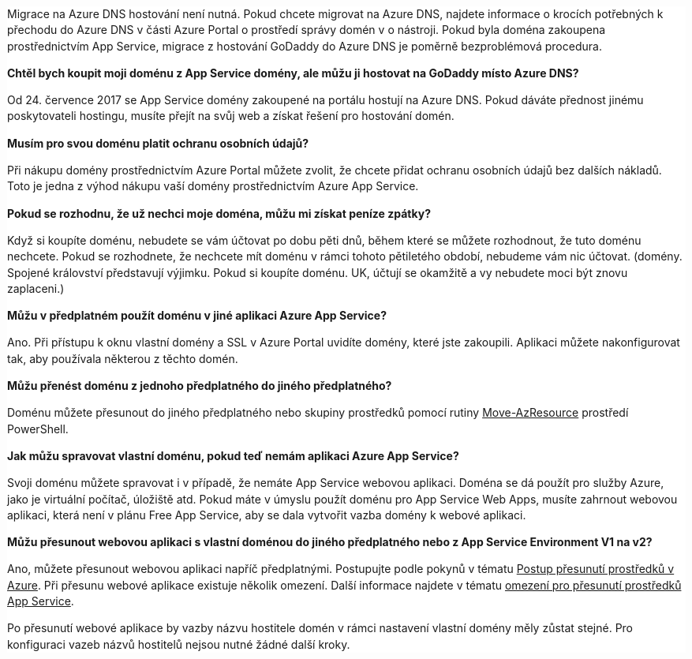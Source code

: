 Migrace na Azure DNS hostování není nutná. Pokud chcete migrovat na Azure DNS, najdete informace o krocích potřebných k přechodu do Azure DNS v části Azure Portal o prostředí správy domén v o nástroji. Pokud byla doména zakoupena prostřednictvím App Service, migrace z hostování GoDaddy do Azure DNS je poměrně bezproblémová procedura.

**Chtěl bych koupit moji doménu z App Service domény, ale můžu ji hostovat na GoDaddy místo Azure DNS?**

Od 24. července 2017 se App Service domény zakoupené na portálu hostují na Azure DNS. Pokud dáváte přednost jinému poskytovateli hostingu, musíte přejít na svůj web a získat řešení pro hostování domén.

**Musím pro svou doménu platit ochranu osobních údajů?**

Při nákupu domény prostřednictvím Azure Portal můžete zvolit, že chcete přidat ochranu osobních údajů bez dalších nákladů. Toto je jedna z výhod nákupu vaší domény prostřednictvím Azure App Service.

**Pokud se rozhodnu, že už nechci moje doména, můžu mi získat peníze zpátky?**

Když si koupíte doménu, nebudete se vám účtovat po dobu pěti dnů, během které se můžete rozhodnout, že tuto doménu nechcete. Pokud se rozhodnete, že nechcete mít doménu v rámci tohoto pětiletého období, nebudeme vám nic účtovat. (domény. Spojené království představují výjimku. Pokud si koupíte doménu. UK, účtují se okamžitě a vy nebudete moci být znovu zaplaceni.)

**Můžu v předplatném použít doménu v jiné aplikaci Azure App Service?**

Ano. Při přístupu k oknu vlastní domény a SSL v Azure Portal uvidíte domény, které jste zakoupili. Aplikaci můžete nakonfigurovat tak, aby používala některou z těchto domén.

**Můžu přenést doménu z jednoho předplatného do jiného předplatného?**

Doménu můžete přesunout do jiného předplatného nebo skupiny prostředků pomocí rutiny [Move-AzResource](https://docs.microsoft.com/powershell/module/az.Resources/Move-azResource) prostředí PowerShell.

**Jak můžu spravovat vlastní doménu, pokud teď nemám aplikaci Azure App Service?**

Svoji doménu můžete spravovat i v případě, že nemáte App Service webovou aplikaci. Doména se dá použít pro služby Azure, jako je virtuální počítač, úložiště atd. Pokud máte v úmyslu použít doménu pro App Service Web Apps, musíte zahrnout webovou aplikaci, která není v plánu Free App Service, aby se dala vytvořit vazba domény k webové aplikaci.

**Můžu přesunout webovou aplikaci s vlastní doménou do jiného předplatného nebo z App Service Environment V1 na v2?**

Ano, můžete přesunout webovou aplikaci napříč předplatnými. Postupujte podle pokynů v tématu [Postup přesunutí prostředků v Azure](../azure-resource-manager/resource-group-move-resources.md). Při přesunu webové aplikace existuje několik omezení. Další informace najdete v tématu [omezení pro přesunutí prostředků App Service](../azure-resource-manager/move-limitations/app-service-move-limitations.md).

Po přesunutí webové aplikace by vazby názvu hostitele domén v rámci nastavení vlastní domény měly zůstat stejné. Pro konfiguraci vazeb názvů hostitelů nejsou nutné žádné další kroky.
